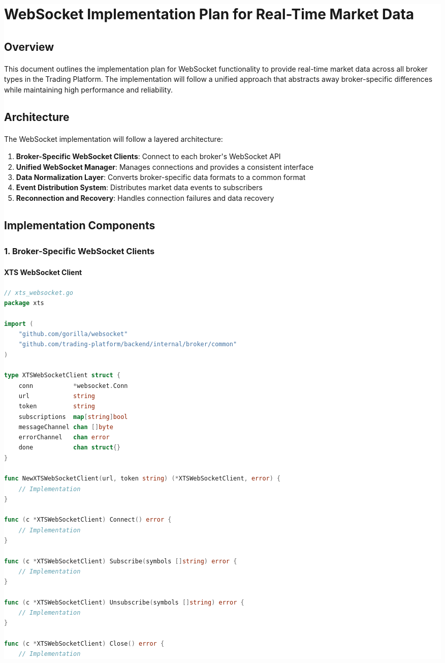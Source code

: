 # WebSocket Implementation Plan for Real-Time Market Data

## Overview

This document outlines the implementation plan for WebSocket functionality to provide real-time market data across all broker types in the Trading Platform. The implementation will follow a unified approach that abstracts away broker-specific differences while maintaining high performance and reliability.

## Architecture

The WebSocket implementation will follow a layered architecture:

1. **Broker-Specific WebSocket Clients**: Connect to each broker's WebSocket API
2. **Unified WebSocket Manager**: Manages connections and provides a consistent interface
3. **Data Normalization Layer**: Converts broker-specific data formats to a common format
4. **Event Distribution System**: Distributes market data events to subscribers
5. **Reconnection and Recovery**: Handles connection failures and data recovery

## Implementation Components

### 1. Broker-Specific WebSocket Clients

#### XTS WebSocket Client

```go
// xts_websocket.go
package xts

import (
    "github.com/gorilla/websocket"
    "github.com/trading-platform/backend/internal/broker/common"
)

type XTSWebSocketClient struct {
    conn           *websocket.Conn
    url            string
    token          string
    subscriptions  map[string]bool
    messageChannel chan []byte
    errorChannel   chan error
    done           chan struct{}
}

func NewXTSWebSocketClient(url, token string) (*XTSWebSocketClient, error) {
    // Implementation
}

func (c *XTSWebSocketClient) Connect() error {
    // Implementation
}

func (c *XTSWebSocketClient) Subscribe(symbols []string) error {
    // Implementation
}

func (c *XTSWebSocketClient) Unsubscribe(symbols []string) error {
    // Implementation
}

func (c *XTSWebSocketClient) Close() error {
    // Implementation
```